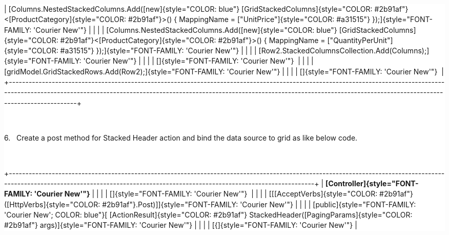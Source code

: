 | [Columns.NestedStackedColumns.Add([new]{style="COLOR: blue"} [GridStackedColumns]{style="COLOR: #2b91af"}\<[ProductCategory]{style="COLOR: #2b91af"}\>() { MappingName = [\"UnitPrice\"]{style="COLOR: #a31515"} });]{style="FONT-FAMILY: 'Courier New'"}                                     |
|                                                                                                                                                                                                                                                                                               |
| [Columns.NestedStackedColumns.Add([new]{style="COLOR: blue"} [GridStackedColumns]{style="COLOR: #2b91af"}\<[ProductCategory]{style="COLOR: #2b91af"}\>() { MappingName = [\"QuantityPerUnit\"]{style="COLOR: #a31515"} });]{style="FONT-FAMILY: 'Courier New'"}                               |
|                                                                                                                                                                                                                                                                                               |
| [Row2.StackedColumnsCollection.Add(Columns);]{style="FONT-FAMILY: 'Courier New'"}                                                                                                                                                                                                             |
|                                                                                                                                                                                                                                                                                               |
| []{style="FONT-FAMILY: 'Courier New'"}                                                                                                                                                                                                                                                        |
|                                                                                                                                                                                                                                                                                               |
| [gridModel.GridStackedRows.Add(Row2);]{style="FONT-FAMILY: 'Courier New'"}                                                                                                                                                                                                                    |
|                                                                                                                                                                                                                                                                                               |
| []{style="FONT-FAMILY: 'Courier New'"}                                                                                                                                                                                                                                                        |
+-----------------------------------------------------------------------------------------------------------------------------------------------------------------------------------------------------------------------------------------------------------------------------------------------+

 

6.   Create a post method for Stacked Header action and bind the data source to grid as like below code.

 

+----------------------------------------------------------------------------------------------------------------------------------------------------------------------------------------------------------------------------------+
| **[Controller]{style="FONT-FAMILY: 'Courier New'"}**                                                                                                                                                                             |
|                                                                                                                                                                                                                                  |
| []{style="FONT-FAMILY: 'Courier New'"}                                                                                                                                                                                           |
|                                                                                                                                                                                                                                  |
| [\[[AcceptVerbs]{style="COLOR: #2b91af"}([HttpVerbs]{style="COLOR: #2b91af"}.Post)\]]{style="FONT-FAMILY: 'Courier New'"}                                                                                                        |
|                                                                                                                                                                                                                                  |
| [public]{style="FONT-FAMILY: 'Courier New'; COLOR: blue"}[ [ActionResult]{style="COLOR: #2b91af"} StackedHeader([PagingParams]{style="COLOR: #2b91af"} args)]{style="FONT-FAMILY: 'Courier New'"}                                |
|                                                                                                                                                                                                                                  |
| [{]{style="FONT-FAMILY: 'Courier New'"}                                                                                                                                                                                          |